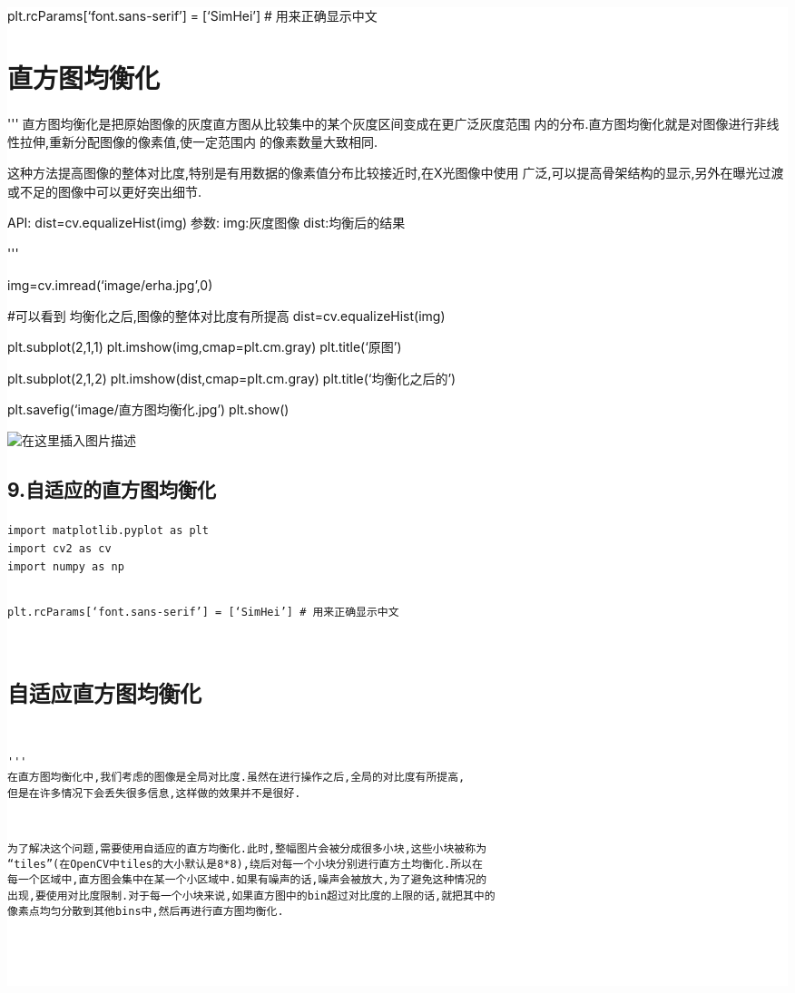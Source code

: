 plt.rcParams[‘font.sans-serif’] = [‘SimHei’] # 用来正确显示中文

# 直方图均衡化
'''
直方图均衡化是把原始图像的灰度直方图从比较集中的某个灰度区间变成在更广泛灰度范围
内的分布.直方图均衡化就是对图像进行非线性拉伸,重新分配图像的像素值,使一定范围内
的像素数量大致相同.

这种方法提高图像的整体对比度,特别是有用数据的像素值分布比较接近时,在X光图像中使用
广泛,可以提高骨架结构的显示,另外在曝光过渡或不足的图像中可以更好突出细节.

API:
dist=cv.equalizeHist(img)
参数:
img:灰度图像
dist:均衡后的结果

'''

img=cv.imread(‘image/erha.jpg’,0)

#可以看到 均衡化之后,图像的整体对比度有所提高
dist=cv.equalizeHist(img)

plt.subplot(2,1,1)
plt.imshow(img,cmap=plt.cm.gray)
plt.title(‘原图’)

plt.subplot(2,1,2)
plt.imshow(dist,cmap=plt.cm.gray)
plt.title(‘均衡化之后的’)

plt.savefig(‘image/直方图均衡化.jpg’)
plt.show()
</code></pre>
<p><img src="https://img-blog.csdnimg.cn/217f8e5b4bec43728a1f864caea098ea.jpg?x-oss-process=image/watermark,type_ZmFuZ3poZW5naGVpdGk,shadow_10,text_aHR0cHM6Ly9ibG9nLmNzZG4ubmV0L21heF9MTEw=,size_16,color_FFFFFF,t_70" alt="在这里插入图片描述" /></p>
<h2 id="9-自适应的直方图均衡化">9.自适应的直方图均衡化</h2>
<pre><code class="language-python">import matplotlib.pyplot as plt
import cv2 as cv
import numpy as np

plt.rcParams[‘font.sans-serif’] = [‘SimHei’] # 用来正确显示中文

# 自适应直方图均衡化
'''
在直方图均衡化中,我们考虑的图像是全局对比度.虽然在进行操作之后,全局的对比度有所提高,
但是在许多情况下会丢失很多信息,这样做的效果并不是很好.

为了解决这个问题,需要使用自适应的直方均衡化.此时,整幅图片会被分成很多小块,这些小块被称为
“tiles”(在OpenCV中tiles的大小默认是8*8),绕后对每一个小块分别进行直方土均衡化.所以在
每一个区域中,直方图会集中在某一个小区域中.如果有噪声的话,噪声会被放大,为了避免这种情况的
出现,要使用对比度限制.对于每一个小块来说,如果直方图中的bin超过对比度的上限的话,就把其中的
像素点均匀分散到其他bins中,然后再进行直方图均衡化.
